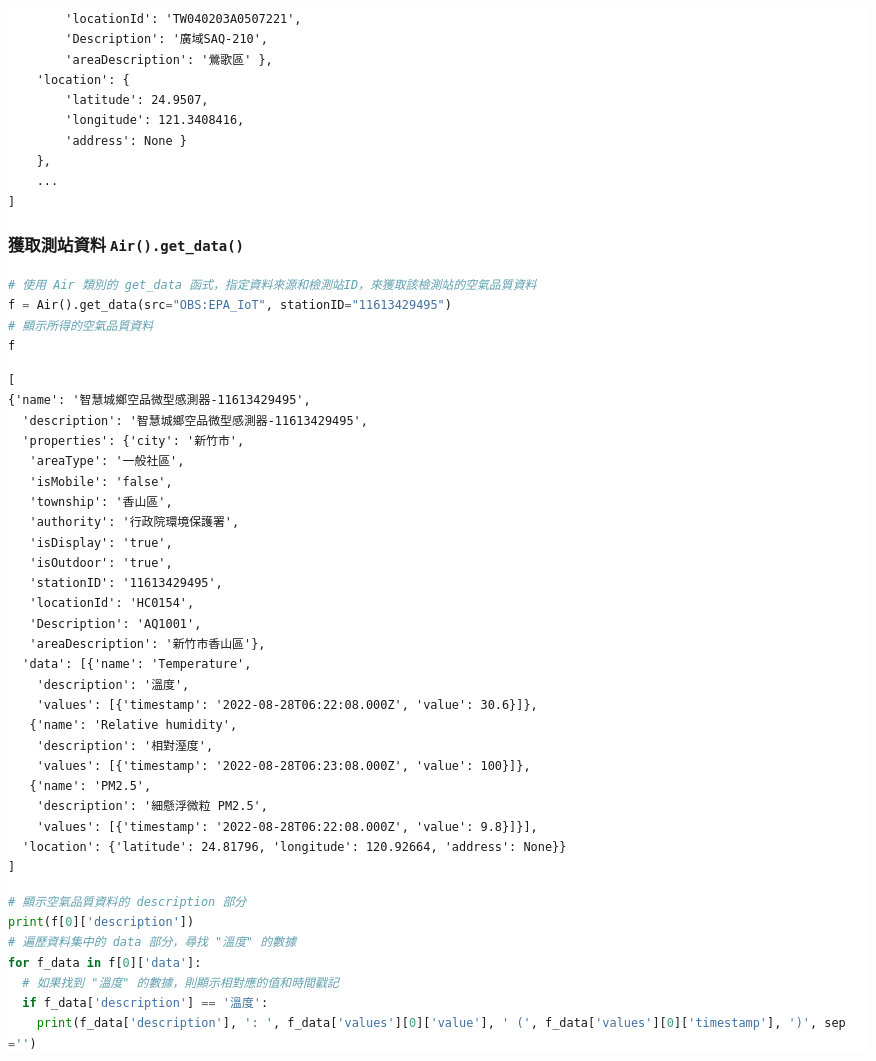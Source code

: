 ```
        'locationId': 'TW040203A0507221',
        'Description': '廣域SAQ-210',
        'areaDescription': '鶯歌區' },
    'location': {
        'latitude': 24.9507,
        'longitude': 121.3408416,
        'address': None }
    },
    ...
]
```

### 獲取測站資料 `Air().get_data()`

```python
# 使用 Air 類別的 get_data 函式，指定資料來源和檢測站ID，來獲取該檢測站的空氣品質資料
f = Air().get_data(src="OBS:EPA_IoT", stationID="11613429495")
# 顯示所得的空氣品質資料
f
```

```
[
{'name': '智慧城鄉空品微型感測器-11613429495',
  'description': '智慧城鄉空品微型感測器-11613429495',
  'properties': {'city': '新竹市',
   'areaType': '一般社區',
   'isMobile': 'false',
   'township': '香山區',
   'authority': '行政院環境保護署',
   'isDisplay': 'true',
   'isOutdoor': 'true',
   'stationID': '11613429495',
   'locationId': 'HC0154',
   'Description': 'AQ1001',
   'areaDescription': '新竹市香山區'},
  'data': [{'name': 'Temperature',
    'description': '溫度',
    'values': [{'timestamp': '2022-08-28T06:22:08.000Z', 'value': 30.6}]},
   {'name': 'Relative humidity',
    'description': '相對溼度',
    'values': [{'timestamp': '2022-08-28T06:23:08.000Z', 'value': 100}]},
   {'name': 'PM2.5',
    'description': '細懸浮微粒 PM2.5',
    'values': [{'timestamp': '2022-08-28T06:22:08.000Z', 'value': 9.8}]}],
  'location': {'latitude': 24.81796, 'longitude': 120.92664, 'address': None}}
]
```

```python
# 顯示空氣品質資料的 description 部分
print(f[0]['description'])
# 遍歷資料集中的 data 部分，尋找 "溫度" 的數據
for f_data in f[0]['data']:
  # 如果找到 "溫度" 的數據，則顯示相對應的值和時間戳記
  if f_data['description'] == '溫度':
    print(f_data['description'], ': ', f_data['values'][0]['value'], ' (', f_data['values'][0]['timestamp'], ')', sep='')
```
